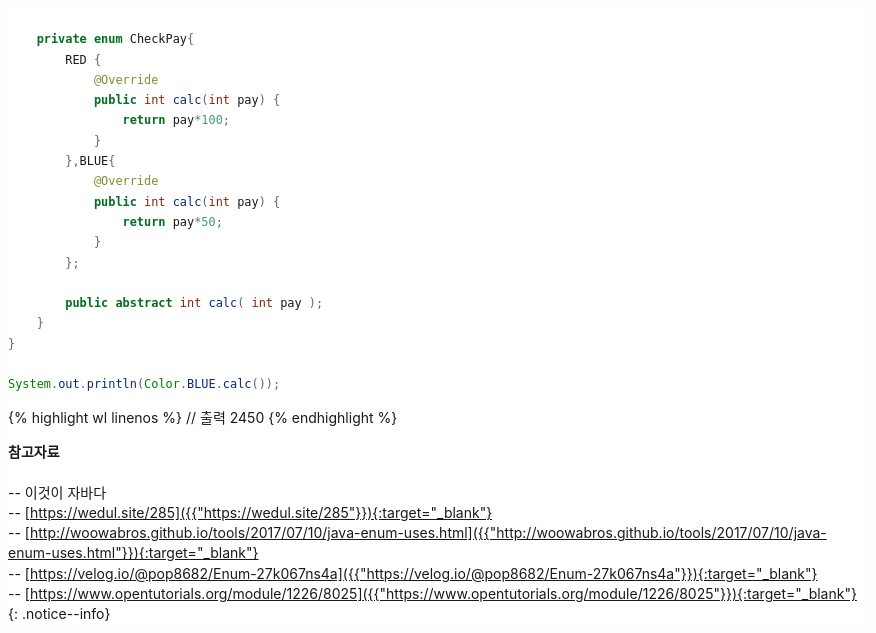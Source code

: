 ```java
    
    private enum CheckPay{
        RED {
            @Override
            public int calc(int pay) {
                return pay*100;
            }
        },BLUE{
            @Override
            public int calc(int pay) {
                return pay*50;
            }
        };
        
        public abstract int calc( int pay );
    }
}

System.out.println(Color.BLUE.calc());

```
{% highlight wl linenos %}
// 출력 
2450
{% endhighlight %}



**참고자료** <br> <br>
-- 이것이 자바다 <br> 
-- [https://wedul.site/285]({{"https://wedul.site/285"}}){:target="_blank"}<br>
-- [http://woowabros.github.io/tools/2017/07/10/java-enum-uses.html]({{"http://woowabros.github.io/tools/2017/07/10/java-enum-uses.html"}}){:target="_blank"}<br>
-- [https://velog.io/@pop8682/Enum-27k067ns4a]({{"https://velog.io/@pop8682/Enum-27k067ns4a"}}){:target="_blank"}<br>
-- [https://www.opentutorials.org/module/1226/8025]({{"https://www.opentutorials.org/module/1226/8025"}}){:target="_blank"}<br>
{: .notice--info}